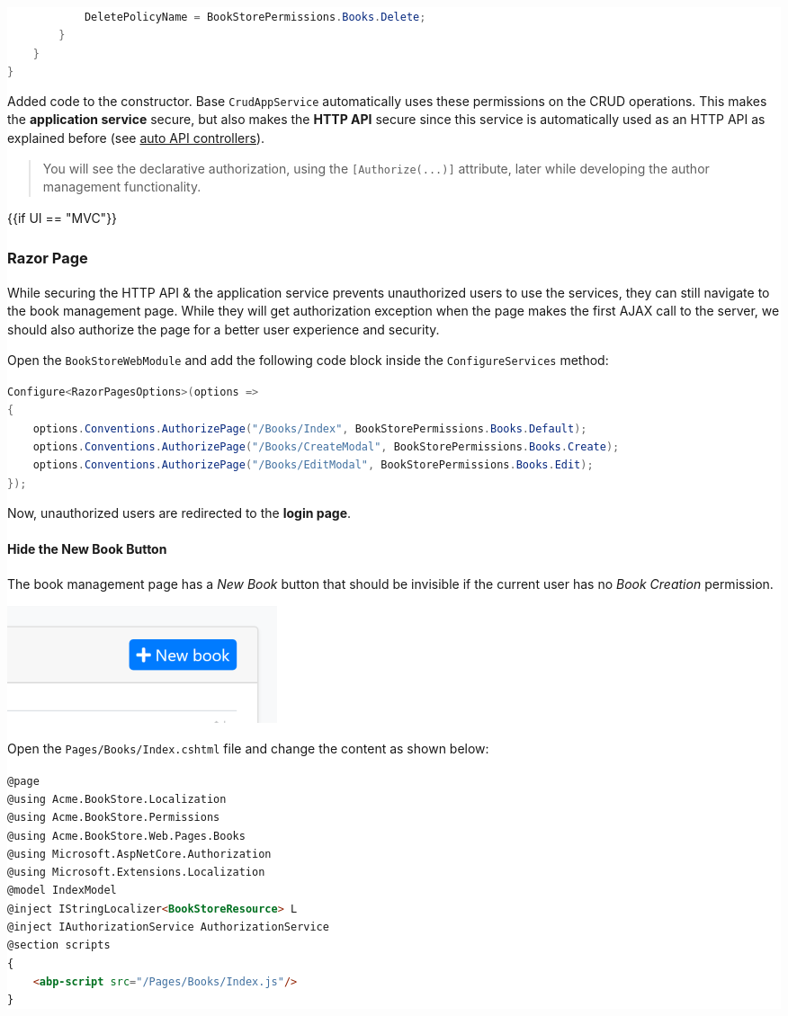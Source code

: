 ````csharp
            DeletePolicyName = BookStorePermissions.Books.Delete;
        }
    }
}
````

Added code to the constructor. Base `CrudAppService` automatically uses these permissions on the CRUD operations. This makes the **application service** secure, but also makes the **HTTP API** secure since this service is automatically used as an HTTP API as explained before (see [auto API controllers](../API/Auto-API-Controllers.md)).

> You will see the declarative authorization, using the `[Authorize(...)]` attribute, later while developing the author management functionality.

{{if UI == "MVC"}}

### Razor Page

While securing the HTTP API & the application service prevents unauthorized users to use the services, they can still navigate to the book management page. While they will get authorization exception when the page makes the first AJAX call to the server, we should also authorize the page for a better user experience and security.

Open the `BookStoreWebModule` and add the following code block inside the `ConfigureServices` method:

````csharp
Configure<RazorPagesOptions>(options =>
{
    options.Conventions.AuthorizePage("/Books/Index", BookStorePermissions.Books.Default);
    options.Conventions.AuthorizePage("/Books/CreateModal", BookStorePermissions.Books.Create);
    options.Conventions.AuthorizePage("/Books/EditModal", BookStorePermissions.Books.Edit);
});
````

Now, unauthorized users are redirected to the **login page**.

#### Hide the New Book Button

The book management page has a *New Book* button that should be invisible if the current user has no *Book Creation* permission.

![bookstore-new-book-button-small](images/bookstore-new-book-button-small.png)

Open the `Pages/Books/Index.cshtml` file and change the content as shown below:

````html
@page
@using Acme.BookStore.Localization
@using Acme.BookStore.Permissions
@using Acme.BookStore.Web.Pages.Books
@using Microsoft.AspNetCore.Authorization
@using Microsoft.Extensions.Localization
@model IndexModel
@inject IStringLocalizer<BookStoreResource> L
@inject IAuthorizationService AuthorizationService
@section scripts
{
    <abp-script src="/Pages/Books/Index.js"/>
}

````